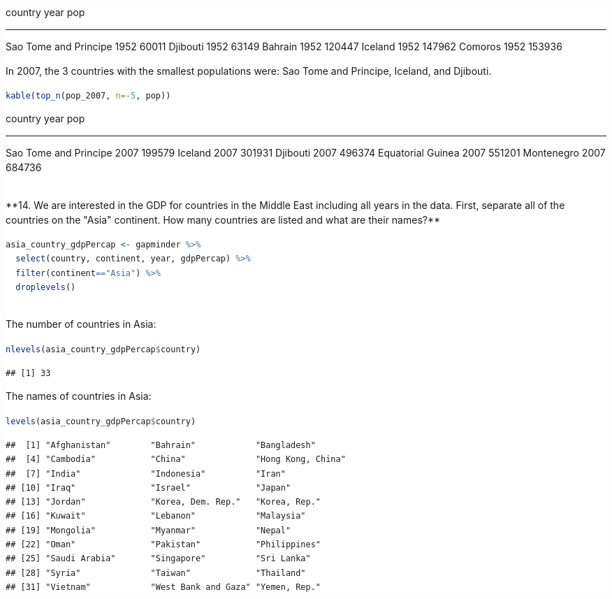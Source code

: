 

country                  year      pop
----------------------  -----  -------
Sao Tome and Principe    1952    60011
Djibouti                 1952    63149
Bahrain                  1952   120447
Iceland                  1952   147962
Comoros                  1952   153936

In 2007, the 3 countries with the smallest populations were: Sao Tome and Principe, Iceland,  and Djibouti.

```r
kable(top_n(pop_2007, n=-5, pop))
```



country                  year      pop
----------------------  -----  -------
Sao Tome and Principe    2007   199579
Iceland                  2007   301931
Djibouti                 2007   496374
Equatorial Guinea        2007   551201
Montenegro               2007   684736

<br>
**14. We are interested in the GDP for countries in the Middle East including all years in the data. First, separate all of the countries on the "Asia" continent. How many countries are listed and what are their names?**


```r
asia_country_gdpPercap <- gapminder %>% 
  select(country, continent, year, gdpPercap) %>% 
  filter(continent=="Asia") %>% 
  droplevels()
```
<br>
The number of countries in Asia:

```r
nlevels(asia_country_gdpPercap$country)
```

```
## [1] 33
```
The names of countries in Asia:

```r
levels(asia_country_gdpPercap$country)
```

```
##  [1] "Afghanistan"        "Bahrain"            "Bangladesh"        
##  [4] "Cambodia"           "China"              "Hong Kong, China"  
##  [7] "India"              "Indonesia"          "Iran"              
## [10] "Iraq"               "Israel"             "Japan"             
## [13] "Jordan"             "Korea, Dem. Rep."   "Korea, Rep."       
## [16] "Kuwait"             "Lebanon"            "Malaysia"          
## [19] "Mongolia"           "Myanmar"            "Nepal"             
## [22] "Oman"               "Pakistan"           "Philippines"       
## [25] "Saudi Arabia"       "Singapore"          "Sri Lanka"         
## [28] "Syria"              "Taiwan"             "Thailand"          
## [31] "Vietnam"            "West Bank and Gaza" "Yemen, Rep."
```
